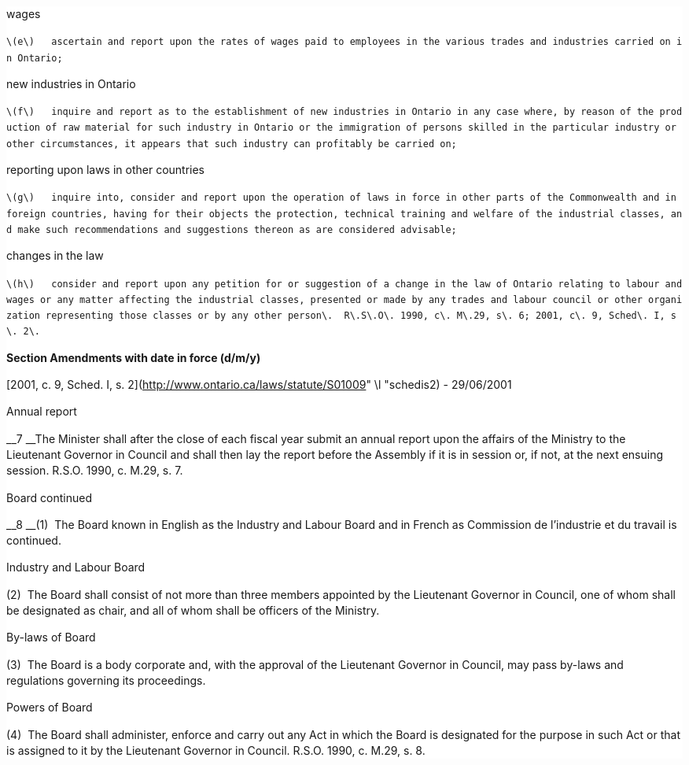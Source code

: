wages

	\(e\)	ascertain and report upon the rates of wages paid to employees in the various trades and industries carried on in Ontario;

new industries in Ontario

	\(f\)	inquire and report as to the establishment of new industries in Ontario in any case where, by reason of the production of raw material for such industry in Ontario or the immigration of persons skilled in the particular industry or other circumstances, it appears that such industry can profitably be carried on;

reporting upon laws in other countries

	\(g\)	inquire into, consider and report upon the operation of laws in force in other parts of the Commonwealth and in foreign countries, having for their objects the protection, technical training and welfare of the industrial classes, and make such recommendations and suggestions thereon as are considered advisable;

changes in the law

	\(h\)	consider and report upon any petition for or suggestion of a change in the law of Ontario relating to labour and wages or any matter affecting the industrial classes, presented or made by any trades and labour council or other organization representing those classes or by any other person\.  R\.S\.O\. 1990, c\. M\.29, s\. 6; 2001, c\. 9, Sched\. I, s\. 2\.

__Section Amendments with date in force \(d/m/y\)__

[2001, c\. 9, Sched\. I, s\. 2](http://www.ontario.ca/laws/statute/S01009" \l "schedis2) \- 29/06/2001

Annual report

__7 __The Minister shall after the close of each fiscal year submit an annual report upon the affairs of the Ministry to the Lieutenant Governor in Council and shall then lay the report before the Assembly if it is in session or, if not, at the next ensuing session\.   R\.S\.O\. 1990, c\. M\.29, s\. 7\.

Board continued

__8 __\(1\)  The Board known in English as the Industry and Labour Board and in French as Commission de l’industrie et du travail is continued\.

Industry and Labour Board

\(2\)  The Board shall consist of not more than three members appointed by the Lieutenant Governor in Council, one of whom shall be designated as chair, and all of whom shall be officers of the Ministry\.

By\-laws of Board

\(3\)  The Board is a body corporate and, with the approval of the Lieutenant Governor in Council, may pass by\-laws and regulations governing its proceedings\.

Powers of Board

\(4\)  The Board shall administer, enforce and carry out any Act in which the Board is designated for the purpose in such Act or that is assigned to it by the Lieutenant Governor in Council\.  R\.S\.O\. 1990, c\. M\.29, s\. 8\.
